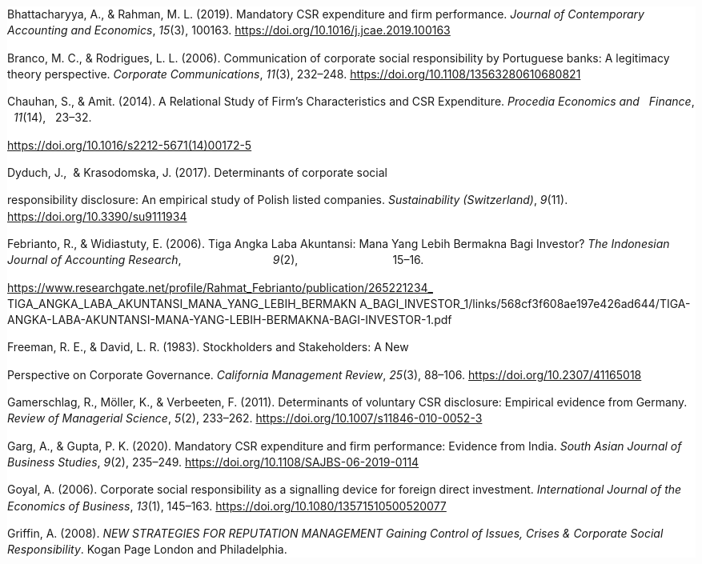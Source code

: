 <p><span class="font4">Bhattacharyya, A., &amp;&nbsp;Rahman, M. L. (2019). Mandatory CSR expenditure and firm performance. </span><span class="font4" style="font-style:italic;">Journal of Contemporary Accounting and Economics</span><span class="font4">, </span><span class="font4" style="font-style:italic;">15</span><span class="font4">(3), 100163. </span><a href="https://doi.org/10.1016/j.jcae.2019.100163"><span class="font4">https://doi.org/10.1016/j.jcae.2019.100163</span></a></p>
<p><span class="font4">Branco, M. C., &amp;&nbsp;Rodrigues, L. L. (2006). Communication of corporate social responsibility by Portuguese banks: A legitimacy theory perspective. </span><span class="font4" style="font-style:italic;">Corporate Communications</span><span class="font4">, </span><span class="font4" style="font-style:italic;">11</span><span class="font4">(3), 232–248. </span><a href="https://doi.org/10.1108/13563280610680821"><span class="font4">https://doi.org/10.1108/13563280610680821</span></a></p>
<p><span class="font4">Chauhan, S., &amp;&nbsp;Amit. (2014). A Relational Study of Firm’s Characteristics and CSR Expenditure. </span><span class="font4" style="font-style:italic;">Procedia Economics and &nbsp;&nbsp;Finance</span><span class="font4">, &nbsp;&nbsp;</span><span class="font4" style="font-style:italic;">11</span><span class="font4">(14), &nbsp;&nbsp;23–32.</span></p>
<p><a href="https://doi.org/10.1016/s2212-5671(14)00172-5"><span class="font4">https://doi.org/10.1016/s2212-5671(14)00172-5</span></a></p>
<p><span class="font4">Dyduch, J., &nbsp;&amp;&nbsp;Krasodomska, J. (2017). Determinants of corporate social</span></p>
<p><span class="font4">responsibility disclosure: An empirical study of Polish listed companies. </span><span class="font4" style="font-style:italic;">Sustainability (Switzerland)</span><span class="font4">, </span><span class="font4" style="font-style:italic;">9</span><span class="font4">(11). </span><a href="https://doi.org/10.3390/su9111934"><span class="font4">https://doi.org/10.3390/su9111934</span></a></p>
<p><span class="font4">Febrianto, R., &amp;&nbsp;Widiastuty, E. (2006). Tiga Angka Laba Akuntansi: Mana Yang Lebih Bermakna Bagi Investor? </span><span class="font4" style="font-style:italic;">The Indonesian Journal of Accounting Research</span><span class="font4">, &nbsp;&nbsp;&nbsp;&nbsp;&nbsp;&nbsp;&nbsp;&nbsp;&nbsp;&nbsp;&nbsp;&nbsp;&nbsp;&nbsp;&nbsp;&nbsp;&nbsp;&nbsp;&nbsp;&nbsp;&nbsp;&nbsp;&nbsp;&nbsp;&nbsp;&nbsp;&nbsp;&nbsp;</span><span class="font4" style="font-style:italic;">9</span><span class="font4">(2), &nbsp;&nbsp;&nbsp;&nbsp;&nbsp;&nbsp;&nbsp;&nbsp;&nbsp;&nbsp;&nbsp;&nbsp;&nbsp;&nbsp;&nbsp;&nbsp;&nbsp;&nbsp;&nbsp;&nbsp;&nbsp;&nbsp;&nbsp;&nbsp;&nbsp;&nbsp;&nbsp;&nbsp;&nbsp;15–16.</span></p>
<p><a href="https://www.researchgate.net/profile/Rahmat_Febrianto/publication/265221234_"><span class="font4">https://www.researchgate.net/profile/Rahmat_Febrianto/publication/265221234_</span></a><span class="font4"> TIGA_ANGKA_LABA_AKUNTANSI_MANA_YANG_LEBIH_BERMAKN A_BAGI_INVESTOR_1/links/568cf3f608ae197e426ad644/TIGA-ANGKA-LABA-AKUNTANSI-MANA-YANG-LEBIH-BERMAKNA-BAGI-INVESTOR-1.pdf</span></p>
<p><span class="font4">Freeman, R. E., &amp;&nbsp;David, L. R. (1983). Stockholders and Stakeholders: A New</span></p>
<p><span class="font4">Perspective on Corporate Governance. </span><span class="font4" style="font-style:italic;">California Management Review</span><span class="font4">, </span><span class="font4" style="font-style:italic;">25</span><span class="font4">(3), 88–106. </span><a href="https://doi.org/10.2307/41165018"><span class="font4">https://doi.org/10.2307/41165018</span></a></p>
<p><span class="font4">Gamerschlag, R., Möller, K., &amp;&nbsp;Verbeeten, F. (2011). Determinants of voluntary CSR disclosure: Empirical evidence from Germany. </span><span class="font4" style="font-style:italic;">Review of Managerial Science</span><span class="font4">, </span><span class="font4" style="font-style:italic;">5</span><span class="font4">(2), 233–262. </span><a href="https://doi.org/10.1007/s11846-010-0052-3"><span class="font4">https://doi.org/10.1007/s11846-010-0052-3</span></a></p>
<p><span class="font4">Garg, A., &amp;&nbsp;Gupta, P. K. (2020). Mandatory CSR expenditure and firm performance: Evidence from India. </span><span class="font4" style="font-style:italic;">South Asian Journal of Business Studies</span><span class="font4">, </span><span class="font4" style="font-style:italic;">9</span><span class="font4">(2), 235–249. </span><a href="https://doi.org/10.1108/SAJBS-06-2019-0114"><span class="font4">https://doi.org/10.1108/SAJBS-06-2019-0114</span></a></p>
<p><span class="font4">Goyal, A. (2006). Corporate social responsibility as a signalling device for foreign direct investment. </span><span class="font4" style="font-style:italic;">International Journal of the Economics of Business</span><span class="font4">, </span><span class="font4" style="font-style:italic;">13</span><span class="font4">(1), 145–163. </span><a href="https://doi.org/10.1080/13571510500520077"><span class="font4">https://doi.org/10.1080/13571510500520077</span></a></p>
<p><span class="font4">Griffin, A. (2008). </span><span class="font4" style="font-style:italic;">NEW STRATEGIES FOR REPUTATION MANAGEMENT Gaining Control of Issues, Crises &amp;&nbsp;Corporate Social Responsibility</span><span class="font4">. Kogan Page London and Philadelphia.</span></p>